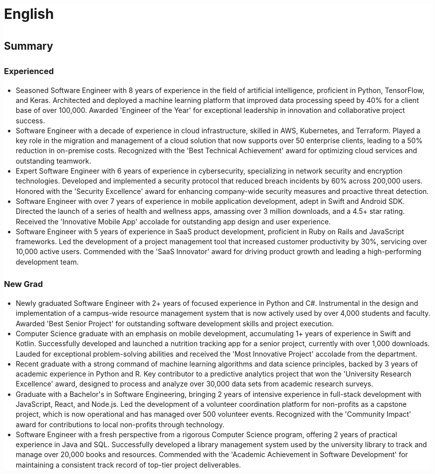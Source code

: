 # English

## Summary

### Experienced

- Seasoned Software Engineer with 8 years of experience in the field of artificial intelligence, proficient in Python, TensorFlow, and Keras. Architected and deployed a machine learning platform that improved data processing speed by 40% for a client base of over 100,000. Awarded 'Engineer of the Year' for exceptional leadership in innovation and collaborative project success.
- Software Engineer with a decade of experience in cloud infrastructure, skilled in AWS, Kubernetes, and Terraform. Played a key role in the migration and management of a cloud solution that now supports over 50 enterprise clients, leading to a 50% reduction in on-premise costs. Recognized with the 'Best Technical Achievement' award for optimizing cloud services and outstanding teamwork.
- Expert Software Engineer with 6 years of experience in cybersecurity, specializing in network security and encryption technologies. Developed and implemented a security protocol that reduced breach incidents by 60% across 200,000 users. Honored with the 'Security Excellence' award for enhancing company-wide security measures and proactive threat detection.
- Software Engineer with over 7 years of experience in mobile application development, adept in Swift and Android SDK. Directed the launch of a series of health and wellness apps, amassing over 3 million downloads, and a 4.5+ star rating. Received the 'Innovative Mobile App' accolade for outstanding app design and user experience.
- Software Engineer with 5 years of experience in SaaS product development, proficient in Ruby on Rails and JavaScript frameworks. Led the development of a project management tool that increased customer productivity by 30%, servicing over 10,000 active users. Commended with the 'SaaS Innovator' award for driving product growth and leading a high-performing development team.

### New Grad

- Newly graduated Software Engineer with 2+ years of focused experience in Python and C#. Instrumental in the design and implementation of a campus-wide resource management system that is now actively used by over 4,000 students and faculty. Awarded 'Best Senior Project' for outstanding software development skills and project execution.
- Computer Science graduate with an emphasis on mobile development, accumulating 1+ years of experience in Swift and Kotlin. Successfully developed and launched a nutrition tracking app for a senior project, currently with over 1,000 downloads. Lauded for exceptional problem-solving abilities and received the 'Most Innovative Project' accolade from the department.
- Recent graduate with a strong command of machine learning algorithms and data science principles, backed by 3 years of academic experience in Python and R. Key contributor to a predictive analytics project that won the 'University Research Excellence' award, designed to process and analyze over 30,000 data sets from academic research surveys.
- Graduate with a Bachelor's in Software Engineering, bringing 2 years of intensive experience in full-stack development with JavaScript, React, and Node.js. Led the development of a volunteer coordination platform for non-profits as a capstone project, which is now operational and has managed over 500 volunteer events. Recognized with the 'Community Impact' award for contributions to local non-profits through technology.
- Software Engineer with a fresh perspective from a rigorous Computer Science program, offering 2 years of practical experience in Java and SQL. Successfully developed a library management system used by the university library to track and manage over 20,000 books and resources. Commended with the 'Academic Achievement in Software Development' for maintaining a consistent track record of top-tier project deliverables.
